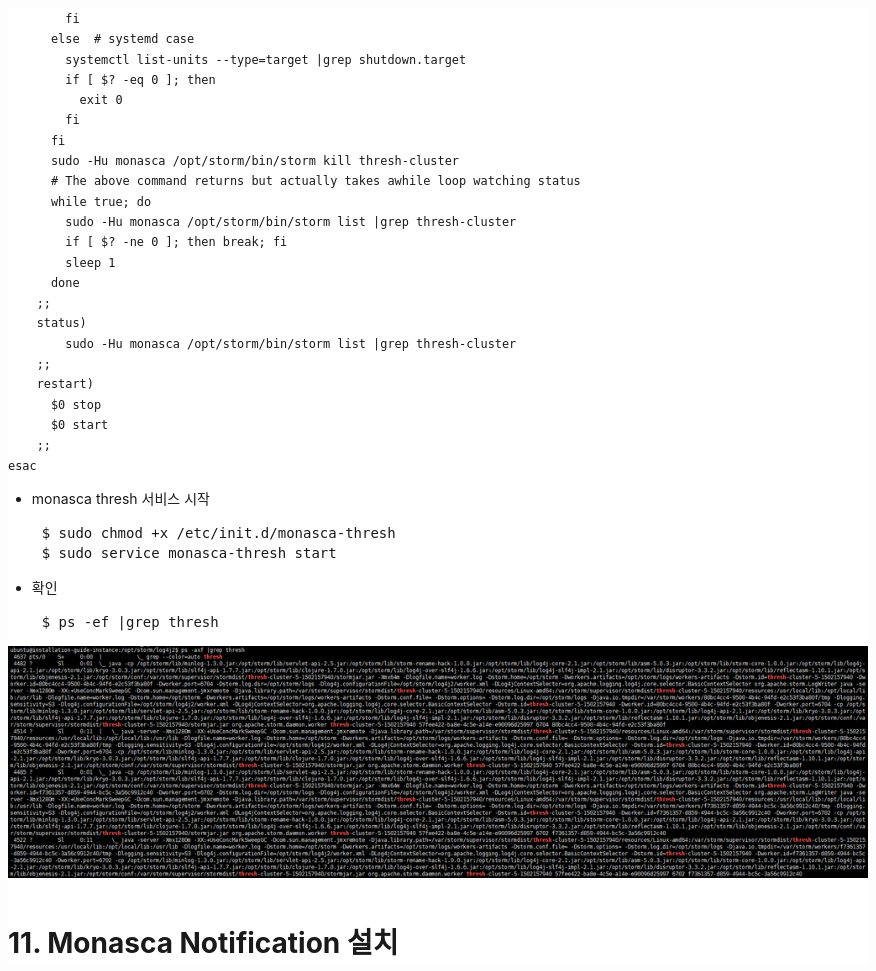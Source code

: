             fi
          else  # systemd case
            systemctl list-units --type=target |grep shutdown.target
            if [ $? -eq 0 ]; then
              exit 0
            fi
          fi
          sudo -Hu monasca /opt/storm/bin/storm kill thresh-cluster
          # The above command returns but actually takes awhile loop watching status
          while true; do
            sudo -Hu monasca /opt/storm/bin/storm list |grep thresh-cluster
            if [ $? -ne 0 ]; then break; fi
            sleep 1
          done
        ;;
        status)
            sudo -Hu monasca /opt/storm/bin/storm list |grep thresh-cluster
        ;;
        restart)
          $0 stop
          $0 start
        ;;
    esac
</pre>

- monasca thresh 서비스 시작
<pre>
    $ sudo chmod +x /etc/init.d/monasca-thresh
    $ sudo service monasca-thresh start
</pre>    
    
- 확인
<pre>
    $ ps -ef |grep thresh
</pre>           
![](images/Monasca/10.1.png)    
        
# 11.	Monasca Notification 설치  <div id='11.'/>
